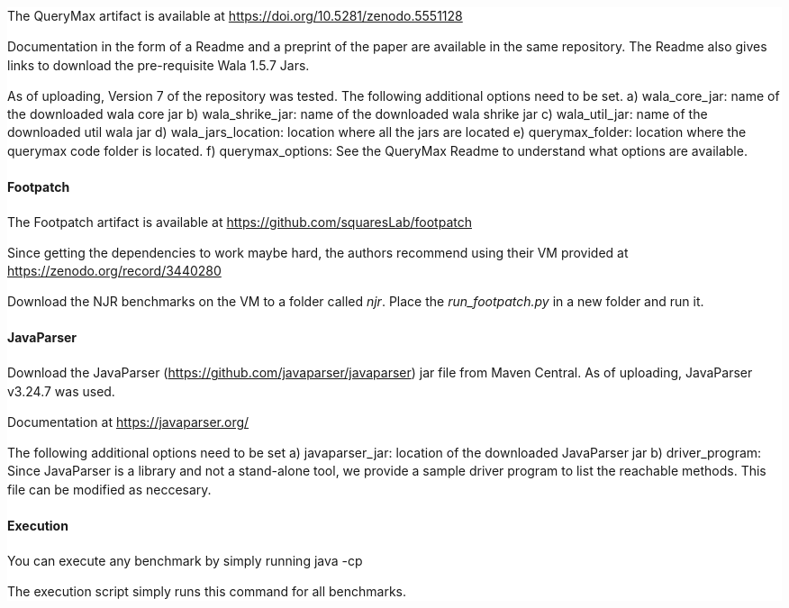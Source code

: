 The QueryMax artifact is available at
https://doi.org/10.5281/zenodo.5551128

Documentation in the form of a Readme and a preprint of the paper
are available in the same repository.
The Readme also gives links to download the pre-requisite
Wala 1.5.7 Jars.

As of uploading, Version 7 of the repository  was tested.
The following additional options need to be set.
a) wala_core_jar: name of the downloaded wala core jar
b) wala_shrike_jar: name of the downloaded wala shrike jar
c) wala_util_jar: name of the downloaded util wala jar
d) wala_jars_location: location where all the jars are located
e) querymax_folder: location where the querymax code folder is located.
f) querymax_options: See the QueryMax Readme to understand what options are available.


#### Footpatch

The Footpatch artifact is available at
https://github.com/squaresLab/footpatch

Since getting the dependencies to work maybe hard, the authors
recommend using their VM provided at
https://zenodo.org/record/3440280

Download the NJR benchmarks on the VM to a folder called *njr*.
Place the *run_footpatch.py* in a new folder and run it.


#### JavaParser

Download the JavaParser (https://github.com/javaparser/javaparser) jar file from Maven Central.
As of uploading, JavaParser v3.24.7 was used.

Documentation at
https://javaparser.org/

The following additional options need to be set
a) javaparser_jar: location of the downloaded JavaParser jar
b) driver_program: Since JavaParser is a library and not a stand-alone tool, we provide a sample driver program to list the reachable methods. This file can be modified as neccesary.


#### Execution

You can execute any benchmark by simply running
java -cp <jarfile> <main-class-name>

The execution script simply runs this command for all benchmarks.
